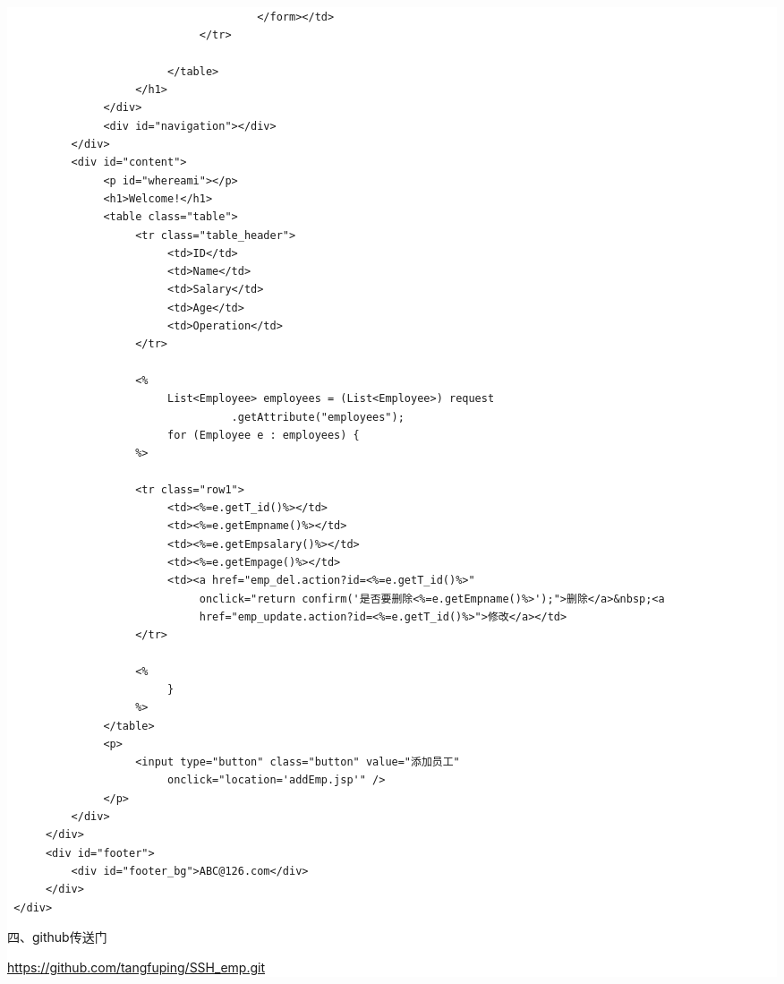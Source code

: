                                            </form></td>
                                  </tr>

                             </table>
                        </h1>
                   </div>
                   <div id="navigation"></div>
              </div>
              <div id="content">
                   <p id="whereami"></p>
                   <h1>Welcome!</h1>
                   <table class="table">
                        <tr class="table_header">
                             <td>ID</td>
                             <td>Name</td>
                             <td>Salary</td>
                             <td>Age</td>
                             <td>Operation</td>
                        </tr>

                        <%
                             List<Employee> employees = (List<Employee>) request
                                       .getAttribute("employees");
                             for (Employee e : employees) {
                        %>

                        <tr class="row1">
                             <td><%=e.getT_id()%></td>
                             <td><%=e.getEmpname()%></td>
                             <td><%=e.getEmpsalary()%></td>
                             <td><%=e.getEmpage()%></td>
                             <td><a href="emp_del.action?id=<%=e.getT_id()%>"
                                  onclick="return confirm('是否要删除<%=e.getEmpname()%>');">删除</a>&nbsp;<a
                                  href="emp_update.action?id=<%=e.getT_id()%>">修改</a></td>
                        </tr>

                        <%
                             }
                        %>
                   </table>
                   <p>
                        <input type="button" class="button" value="添加员工"
                             onclick="location='addEmp.jsp'" />
                   </p>
              </div>
          </div>
          <div id="footer">
              <div id="footer_bg">ABC@126.com</div>
          </div>
     </div>
</body>
</html>

四、github传送门

https://github.com/tangfuping/SSH_emp.git
       

